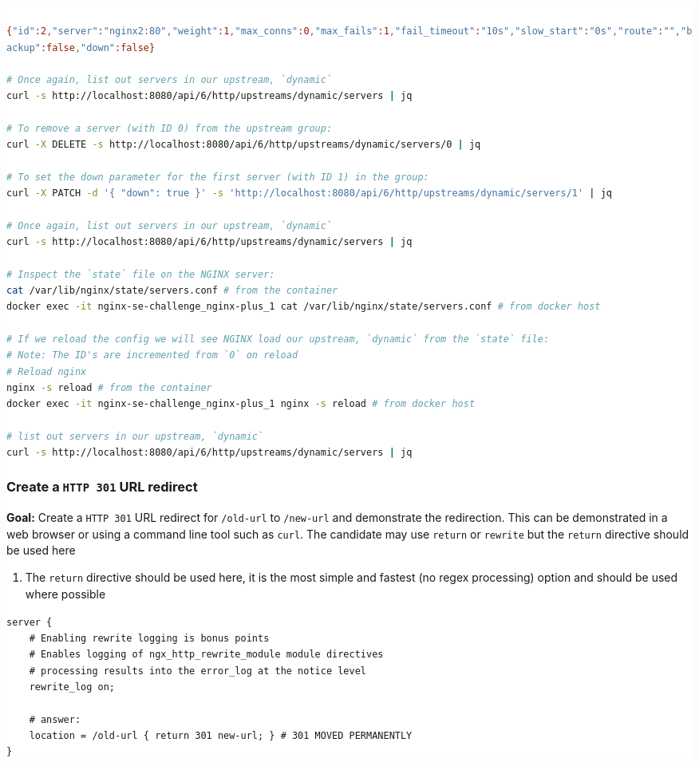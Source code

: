 ```bash

{"id":2,"server":"nginx2:80","weight":1,"max_conns":0,"max_fails":1,"fail_timeout":"10s","slow_start":"0s","route":"","backup":false,"down":false}

# Once again, list out servers in our upstream, `dynamic`
curl -s http://localhost:8080/api/6/http/upstreams/dynamic/servers | jq

# To remove a server (with ID 0) from the upstream group:
curl -X DELETE -s http://localhost:8080/api/6/http/upstreams/dynamic/servers/0 | jq

# To set the down parameter for the first server (with ID 1) in the group:
curl -X PATCH -d '{ "down": true }' -s 'http://localhost:8080/api/6/http/upstreams/dynamic/servers/1' | jq

# Once again, list out servers in our upstream, `dynamic`
curl -s http://localhost:8080/api/6/http/upstreams/dynamic/servers | jq

# Inspect the `state` file on the NGINX server:
cat /var/lib/nginx/state/servers.conf # from the container
docker exec -it nginx-se-challenge_nginx-plus_1 cat /var/lib/nginx/state/servers.conf # from docker host

# If we reload the config we will see NGINX load our upstream, `dynamic` from the `state` file:
# Note: The ID's are incremented from `0` on reload
# Reload nginx
nginx -s reload # from the container
docker exec -it nginx-se-challenge_nginx-plus_1 nginx -s reload # from docker host

# list out servers in our upstream, `dynamic`
curl -s http://localhost:8080/api/6/http/upstreams/dynamic/servers | jq
```

### Create a `HTTP 301` URL redirect

**Goal:** Create a `HTTP 301` URL redirect for `/old-url` to `/new-url` and demonstrate the redirection. This can be demonstrated in a web browser or using a command line tool such as `curl`. The candidate may use `return` or `rewrite` but the `return` directive should be used here


1. The `return` directive should be used here, it is the most simple and fastest (no regex processing) option and should be used where possible

```nginx
server {
    # Enabling rewrite logging is bonus points
    # Enables logging of ngx_http_rewrite_module module directives 
    # processing results into the error_log at the notice level
    rewrite_log on;
    
    # answer:
    location = /old-url { return 301 new-url; } # 301 MOVED PERMANENTLY
}
```
